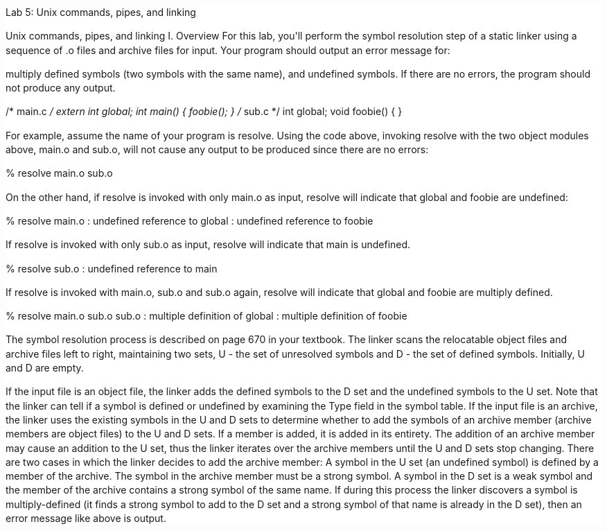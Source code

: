 Lab 5: Unix commands, pipes, and linking

Unix commands, pipes, and linking
I. Overview
For this lab, you'll perform the symbol resolution step of a static linker using a sequence of .o files and archive files for input. Your program should output an error message for:

multiply defined symbols (two symbols with the same name), and
undefined symbols.
If there are no errors, the program should not produce any output.

/* main.c */
extern int global;
int main()
{
foobie();
}	/* sub.c */
int global;
void foobie()
{
}

For example, assume the name of your program is resolve. Using the code above, invoking resolve with the two object modules above, main.o and sub.o, will not cause any output to be produced since there are no errors:

% resolve main.o sub.o

On the other hand, if resolve is invoked with only main.o as input, resolve will indicate that global and foobie are undefined:

% resolve main.o
: undefined reference to global
: undefined reference to foobie

If resolve is invoked with only sub.o as input, resolve will indicate that main is undefined.

% resolve sub.o
: undefined reference to main

If resolve is invoked with main.o, sub.o and sub.o again, resolve will indicate that global and foobie are multiply defined.

% resolve main.o sub.o sub.o
: multiple definition of global
: multiple definition of foobie

The symbol resolution process is described on page 670 in your textbook. The linker scans the relocatable object files and archive files left to right, maintaining two sets, U - the set of unresolved symbols and D - the set of defined symbols. Initially, U and D are empty.

If the input file is an object file, the linker adds the defined symbols to the D set and the undefined symbols to the U set. Note that the linker can tell if a symbol is defined or undefined by examining the Type field in the symbol table.
If the input file is an archive, the linker uses the existing symbols in the U and D sets to determine whether to add the symbols of an archive member (archive members are object files) to the U and D sets. If a member is added, it is added in its entirety. The addition of an archive member may cause an addition to the U set, thus the linker iterates over the archive members until the U and D sets stop changing. There are two cases in which the linker decides to add the archive member:
A symbol in the U set (an undefined symbol) is defined by a member of the archive. The symbol in the archive member must be a strong symbol.
A symbol in the D set is a weak symbol and the member of the archive contains a strong symbol of the same name.
If during this process the linker discovers a symbol is multiply-defined (it finds a strong symbol to add to the D set and a strong symbol of that name is already in the D set), then an error message like above is output.
